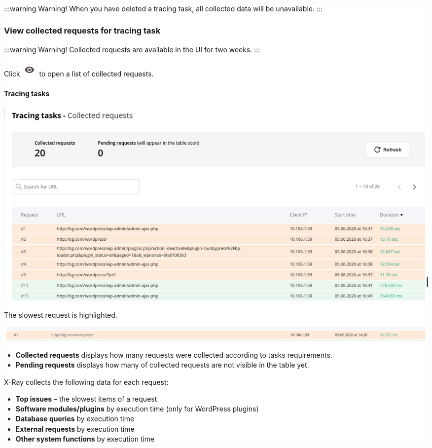 :::warning Warning!
When you have deleted a tracing task, all collected data will be unavailable.
:::

### View collected requests for tracing task

:::warning Warning!
Collected requests are available in the UI for two weeks.
:::

Click ![](/images/XRayView.png) to open a list of collected requests.

#### Tracing tasks

![](/images/XRayCollectedRequests.png)

The slowest request is highlighted.

![](/images/XRaySlowestRequest.png)

* <span class="notranslate">**Collected requests**</span> displays how many requests were collected according to tasks requirements.
* <span class="notranslate">**Pending requests**</span> displays how many of collected requests are not visible in the table yet.

X-Ray collects the following data for each request:

* **Top issues** – the slowest items of a request
* **Software modules/plugins** by execution time (only for WordPress plugins)
* **Database queries** by execution time 
* **External requests** by execution time
* **Other system functions** by execution time 
